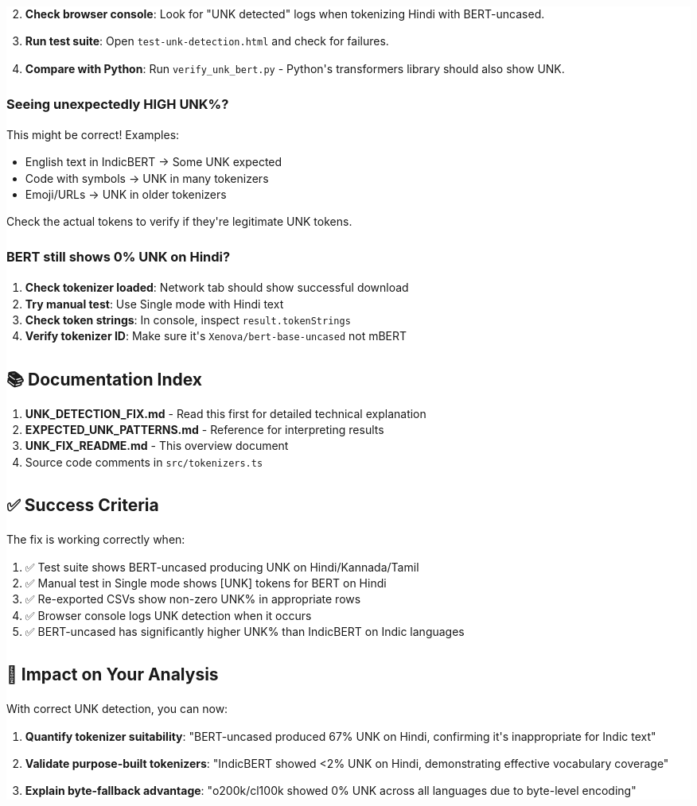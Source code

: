 2. **Check browser console**:
   Look for "UNK detected" logs when tokenizing Hindi with BERT-uncased.

3. **Run test suite**:
   Open `test-unk-detection.html` and check for failures.

4. **Compare with Python**:
   Run `verify_unk_bert.py` - Python's transformers library should also show UNK.

### Seeing unexpectedly HIGH UNK%?

This might be correct! Examples:
- English text in IndicBERT → Some UNK expected
- Code with symbols → UNK in many tokenizers
- Emoji/URLs → UNK in older tokenizers

Check the actual tokens to verify if they're legitimate UNK tokens.

### BERT still shows 0% UNK on Hindi?

1. **Check tokenizer loaded**: Network tab should show successful download
2. **Try manual test**: Use Single mode with Hindi text
3. **Check token strings**: In console, inspect `result.tokenStrings`
4. **Verify tokenizer ID**: Make sure it's `Xenova/bert-base-uncased` not mBERT

## 📚 Documentation Index

1. **UNK_DETECTION_FIX.md** - Read this first for detailed technical explanation
2. **EXPECTED_UNK_PATTERNS.md** - Reference for interpreting results
3. **UNK_FIX_README.md** - This overview document
4. Source code comments in `src/tokenizers.ts`

## ✅ Success Criteria

The fix is working correctly when:

1. ✅ Test suite shows BERT-uncased producing UNK on Hindi/Kannada/Tamil
2. ✅ Manual test in Single mode shows [UNK] tokens for BERT on Hindi
3. ✅ Re-exported CSVs show non-zero UNK% in appropriate rows
4. ✅ Browser console logs UNK detection when it occurs
5. ✅ BERT-uncased has significantly higher UNK% than IndicBERT on Indic languages

## 🎯 Impact on Your Analysis

With correct UNK detection, you can now:

1. **Quantify tokenizer suitability**: "BERT-uncased produced 67% UNK on Hindi, confirming it's inappropriate for Indic text"

2. **Validate purpose-built tokenizers**: "IndicBERT showed <2% UNK on Hindi, demonstrating effective vocabulary coverage"

3. **Explain byte-fallback advantage**: "o200k/cl100k showed 0% UNK across all languages due to byte-level encoding"
